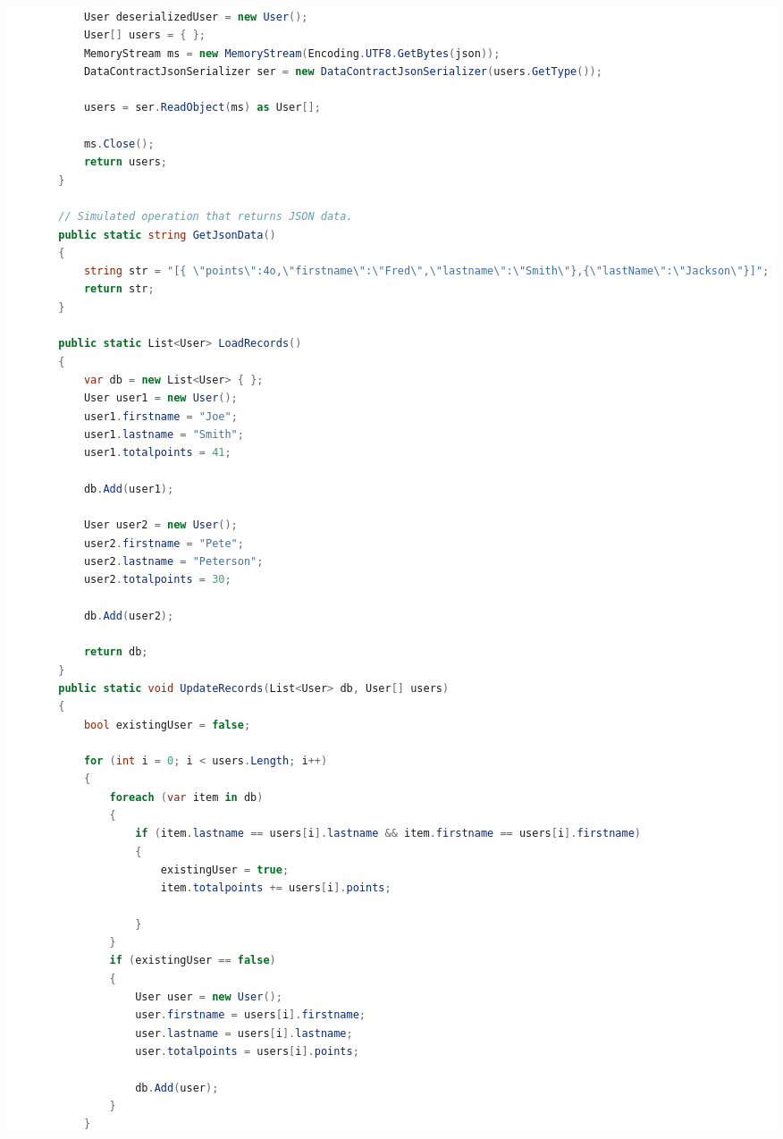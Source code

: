 ```csharp
            User deserializedUser = new User();
            User[] users = { };
            MemoryStream ms = new MemoryStream(Encoding.UTF8.GetBytes(json));
            DataContractJsonSerializer ser = new DataContractJsonSerializer(users.GetType());

            users = ser.ReadObject(ms) as User[];

            ms.Close();
            return users;
        }

        // Simulated operation that returns JSON data.
        public static string GetJsonData()
        {
            string str = "[{ \"points\":4o,\"firstname\":\"Fred\",\"lastname\":\"Smith\"},{\"lastName\":\"Jackson\"}]";
            return str;
        }

        public static List<User> LoadRecords()
        {
            var db = new List<User> { };
            User user1 = new User();
            user1.firstname = "Joe";
            user1.lastname = "Smith";
            user1.totalpoints = 41;

            db.Add(user1);

            User user2 = new User();
            user2.firstname = "Pete";
            user2.lastname = "Peterson";
            user2.totalpoints = 30;

            db.Add(user2);

            return db;
        }
        public static void UpdateRecords(List<User> db, User[] users)
        {
            bool existingUser = false;

            for (int i = 0; i < users.Length; i++)
            {
                foreach (var item in db)
                {
                    if (item.lastname == users[i].lastname && item.firstname == users[i].firstname)
                    {
                        existingUser = true;
                        item.totalpoints += users[i].points;

                    }
                }
                if (existingUser == false)
                {
                    User user = new User();
                    user.firstname = users[i].firstname;
                    user.lastname = users[i].lastname;
                    user.totalpoints = users[i].points;

                    db.Add(user);
                }
            }
```